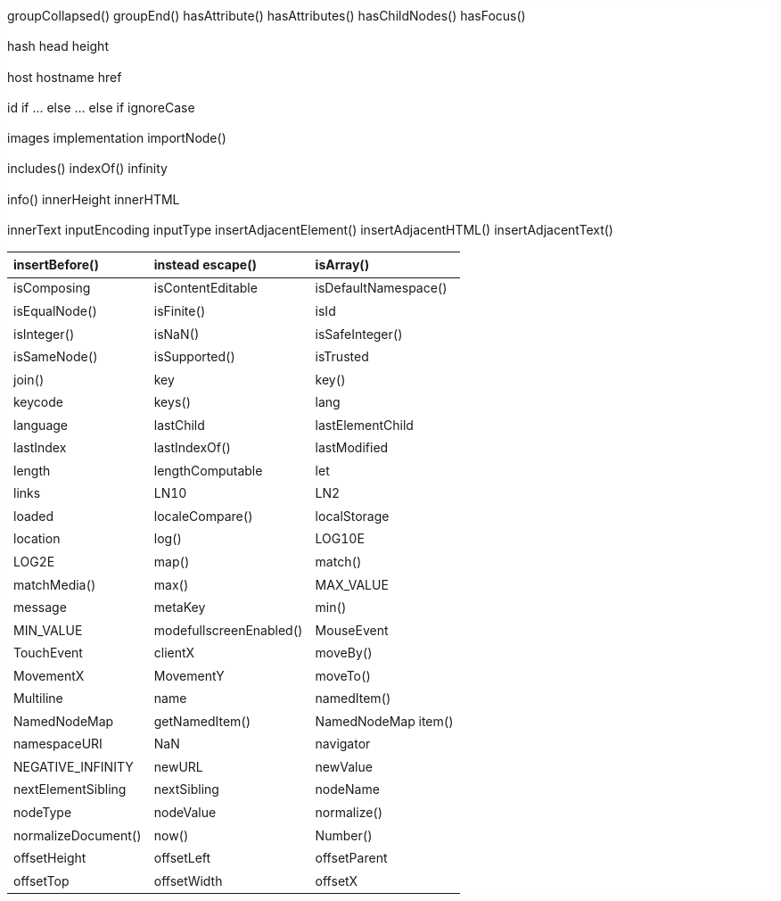 groupCollapsed\(\)                   groupEnd\(\)                             hasAttribute\(\) hasAttributes\(\)                       hasChildNodes\(\)                    hasFocus\(\)

hash                                        head                                       height

host                                         hostname                               href

id                                             if ... else ... else if                   ignoreCase

images                                    implementation                     importNode\(\)

includes\(\)                               indexOf\(\)                                 infinity

info\(\)                                       innerHeight                            innerHTML

innerText                                inputEncoding                       inputType insertAdjacentElement\(\)       insertAdjacentHTML\(\)           insertAdjacentText\(\)  


| insertBefore\(\) | instead escape\(\) | isArray\(\) |
| :--- | :--- | :--- |
| isComposing | isContentEditable | isDefaultNamespace\(\) |
| isEqualNode\(\) | isFinite\(\) | isId |
| isInteger\(\) | isNaN\(\) | isSafeInteger\(\) |
| isSameNode\(\) | isSupported\(\) | isTrusted |
| join\(\) | key | key\(\) |
| keycode | keys\(\) | lang |
| language | lastChild | lastElementChild |
| lastIndex | lastIndexOf\(\) | lastModified |
| length | lengthComputable | let |
| links | LN10 | LN2 |
| loaded | localeCompare\(\) | localStorage |
| location | log\(\) | LOG10E |
| LOG2E | map\(\) | match\(\) |
| matchMedia\(\) | max\(\) | MAX\_VALUE |
| message | metaKey | min\(\) |
| MIN\_VALUE | modefullscreenEnabled\(\) | MouseEvent |
| TouchEvent | clientX | moveBy\(\) |
| MovementX | MovementY | moveTo\(\) |
| Multiline | name | namedItem\(\) |
| NamedNodeMap | getNamedItem\(\) | NamedNodeMap item\(\) |
| namespaceURI | NaN | navigator |
| NEGATIVE\_INFINITY | newURL | newValue |
| nextElementSibling | nextSibling | nodeName |
| nodeType | nodeValue | normalize\(\) |
| normalizeDocument\(\) | now\(\) | Number\(\) |
| offsetHeight | offsetLeft | offsetParent |
| offsetTop | offsetWidth | offsetX |